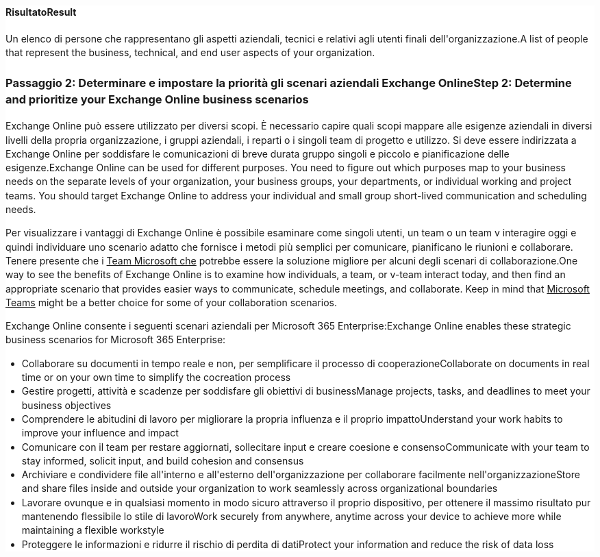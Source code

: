 #### <a name="result"></a><span data-ttu-id="7c22b-118">Risultato</span><span class="sxs-lookup"><span data-stu-id="7c22b-118">Result</span></span>

<span data-ttu-id="7c22b-119">Un elenco di persone che rappresentano gli aspetti aziendali, tecnici e relativi agli utenti finali dell'organizzazione.</span><span class="sxs-lookup"><span data-stu-id="7c22b-119">A list of people that represent the business, technical, and end user aspects of your organization.</span></span>

### <a name="step-2-determine-and-prioritize-your-exchange-online-business-scenarios"></a><span data-ttu-id="7c22b-120">Passaggio 2: Determinare e impostare la priorità gli scenari aziendali Exchange Online</span><span class="sxs-lookup"><span data-stu-id="7c22b-120">Step 2: Determine and prioritize your Exchange Online business scenarios</span></span>

<span data-ttu-id="7c22b-p104">Exchange Online può essere utilizzato per diversi scopi. È necessario capire quali scopi mappare alle esigenze aziendali in diversi livelli della propria organizzazione, i gruppi aziendali, i reparti o i singoli team di progetto e utilizzo. Si deve essere indirizzata a Exchange Online per soddisfare le comunicazioni di breve durata gruppo singoli e piccolo e pianificazione delle esigenze.</span><span class="sxs-lookup"><span data-stu-id="7c22b-p104">Exchange Online can be used for different purposes. You need to figure out which purposes map to your business needs on the separate levels of your organization, your business groups, your departments, or individual working and project teams. You should target Exchange Online to address your individual and small group short-lived communication and scheduling needs.</span></span> 

<span data-ttu-id="7c22b-p105">Per visualizzare i vantaggi di Exchange Online è possibile esaminare come singoli utenti, un team o un team v interagire oggi e quindi individuare uno scenario adatto che fornisce i metodi più semplici per comunicare, pianificano le riunioni e collaborare. Tenere presente che i [Team Microsoft che](teams-workload.md) potrebbe essere la soluzione migliore per alcuni degli scenari di collaborazione.</span><span class="sxs-lookup"><span data-stu-id="7c22b-p105">One way to see the benefits of Exchange Online is to examine how individuals, a team, or v-team interact today, and then find an appropriate scenario that provides easier ways to communicate, schedule meetings, and collaborate. Keep in mind that [Microsoft Teams](teams-workload.md) might be a better choice for some of your collaboration scenarios.</span></span>

<span data-ttu-id="7c22b-126">Exchange Online consente i seguenti scenari aziendali per Microsoft 365 Enterprise:</span><span class="sxs-lookup"><span data-stu-id="7c22b-126">Exchange Online enables these strategic business scenarios for Microsoft 365 Enterprise:</span></span>

- <span data-ttu-id="7c22b-127">Collaborare su documenti in tempo reale e non, per semplificare il processo di cooperazione</span><span class="sxs-lookup"><span data-stu-id="7c22b-127">Collaborate on documents in real time or on your own time to simplify the cocreation process</span></span>
- <span data-ttu-id="7c22b-128">Gestire progetti, attività e scadenze per soddisfare gli obiettivi di business</span><span class="sxs-lookup"><span data-stu-id="7c22b-128">Manage projects, tasks, and deadlines to meet your business objectives</span></span>
- <span data-ttu-id="7c22b-129">Comprendere le abitudini di lavoro per migliorare la propria influenza e il proprio impatto</span><span class="sxs-lookup"><span data-stu-id="7c22b-129">Understand your work habits to improve your influence and impact</span></span>
- <span data-ttu-id="7c22b-130">Comunicare con il team per restare aggiornati, sollecitare input e creare coesione e consenso</span><span class="sxs-lookup"><span data-stu-id="7c22b-130">Communicate with your team to stay informed, solicit input, and build cohesion and consensus</span></span>
- <span data-ttu-id="7c22b-131">Archiviare e condividere file all'interno e all'esterno dell'organizzazione per collaborare facilmente nell'organizzazione</span><span class="sxs-lookup"><span data-stu-id="7c22b-131">Store and share files inside and outside your organization to work seamlessly across organizational boundaries</span></span>
- <span data-ttu-id="7c22b-132">Lavorare ovunque e in qualsiasi momento in modo sicuro attraverso il proprio dispositivo, per ottenere il massimo risultato pur mantenendo flessibile lo stile di lavoro</span><span class="sxs-lookup"><span data-stu-id="7c22b-132">Work securely from anywhere, anytime across your device to achieve more while maintaining a flexible workstyle</span></span>
- <span data-ttu-id="7c22b-133">Proteggere le informazioni e ridurre il rischio di perdita di dati</span><span class="sxs-lookup"><span data-stu-id="7c22b-133">Protect your information and reduce the risk of data loss</span></span>
